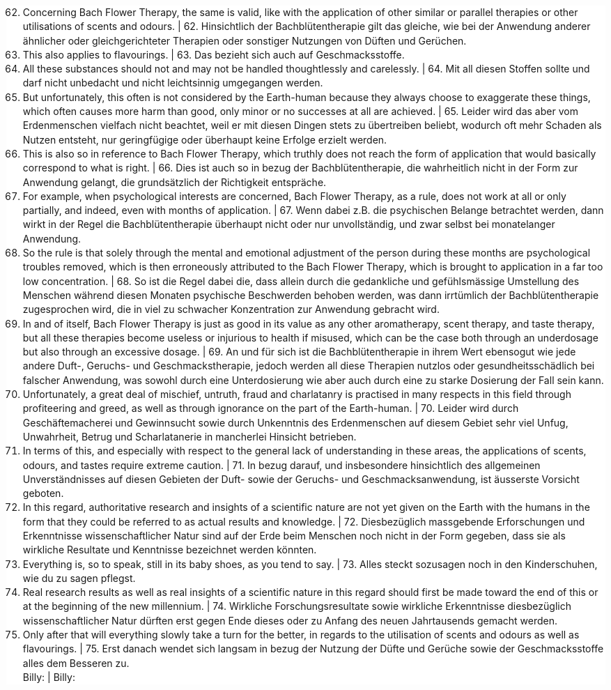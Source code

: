 62. Concerning Bach Flower Therapy, the same is valid, like with the application of other similar or parallel therapies or other utilisations of scents and odours.  | 62. Hinsichtlich der Bachblütentherapie gilt das gleiche, wie bei der Anwendung anderer ähnlicher oder gleichgerichteter Therapien oder sonstiger Nutzungen von Düften und Gerüchen.   
63. This also applies to flavourings.  | 63. Das bezieht sich auch auf Geschmacksstoffe.   
64. All these substances should not and may not be handled thoughtlessly and carelessly.  | 64. Mit all diesen Stoffen sollte und darf nicht unbedacht und nicht leichtsinnig umgegangen werden.   
65. But unfortunately, this often is not considered by the Earth-human because they always choose to exaggerate these things, which often causes more harm than good, only minor or no successes at all are achieved.  | 65. Leider wird das aber vom Erdenmenschen vielfach nicht beachtet, weil er mit diesen Dingen stets zu übertreiben beliebt, wodurch oft mehr Schaden als Nutzen entsteht, nur geringfügige oder überhaupt keine Erfolge erzielt werden.   
66. This is also so in reference to Bach Flower Therapy, which truthly does not reach the form of application that would basically correspond to what is right.  | 66. Dies ist auch so in bezug der Bachblütentherapie, die wahrheitlich nicht in der Form zur Anwendung gelangt, die grundsätzlich der Richtigkeit entspräche.   
67. For example, when psychological interests are concerned, Bach Flower Therapy, as a rule, does not work at all or only partially, and indeed, even with months of application.  | 67. Wenn dabei z.B. die psychischen Belange betrachtet werden, dann wirkt in der Regel die Bachblütentherapie überhaupt nicht oder nur unvollständig, und zwar selbst bei monatelanger Anwendung.   
68. So the rule is that solely through the mental and emotional adjustment of the person during these months are psychological troubles removed, which is then erroneously attributed to the Bach Flower Therapy, which is brought to application in a far too low concentration.  | 68. So ist die Regel dabei die, dass allein durch die gedankliche und gefühlsmässige Umstellung des Menschen während diesen Monaten psychische Beschwerden behoben werden, was dann irrtümlich der Bachblütentherapie zugesprochen wird, die in viel zu schwacher Konzentration zur Anwendung gebracht wird.   
69. In and of itself, Bach Flower Therapy is just as good in its value as any other aromatherapy, scent therapy, and taste therapy, but all these therapies become useless or injurious to health if misused, which can be the case both through an underdosage but also through an excessive dosage.  | 69. An und für sich ist die Bachblütentherapie in ihrem Wert ebensogut wie jede andere Duft-, Geruchs- und Geschmackstherapie, jedoch werden all diese Therapien nutzlos oder gesundheitsschädlich bei falscher Anwendung, was sowohl durch eine Unterdosierung wie aber auch durch eine zu starke Dosierung der Fall sein kann.   
70. Unfortunately, a great deal of mischief, untruth, fraud and charlatanry is practised in many respects in this field through profiteering and greed, as well as through ignorance on the part of the Earth-human.  | 70. Leider wird durch Geschäftemacherei und Gewinnsucht sowie durch Unkenntnis des Erdenmenschen auf diesem Gebiet sehr viel Unfug, Unwahrheit, Betrug und Scharlatanerie in mancherlei Hinsicht betrieben.   
71. In terms of this, and especially with respect to the general lack of understanding in these areas, the applications of scents, odours, and tastes require extreme caution.  | 71. In bezug darauf, und insbesondere hinsichtlich des allgemeinen Unverständnisses auf diesen Gebieten der Duft- sowie der Geruchs- und Geschmacksanwendung, ist äusserste Vorsicht geboten.   
72. In this regard, authoritative research and insights of a scientific nature are not yet given on the Earth with the humans in the form that they could be referred to as actual results and knowledge.  | 72. Diesbezüglich massgebende Erforschungen und Erkenntnisse wissenschaftlicher Natur sind auf der Erde beim Menschen noch nicht in der Form gegeben, dass sie als wirkliche Resultate und Kenntnisse bezeichnet werden könnten.   
73. Everything is, so to speak, still in its baby shoes, as you tend to say.  | 73. Alles steckt sozusagen noch in den Kinderschuhen, wie du zu sagen pflegst.   
74. Real research results as well as real insights of a scientific nature in this regard should first be made toward the end of this or at the beginning of the new millennium.  | 74. Wirkliche Forschungsresultate sowie wirkliche Erkenntnisse diesbezüglich wissenschaftlicher Natur dürften erst gegen Ende dieses oder zu Anfang des neuen Jahrtausends gemacht werden.   
75. Only after that will everything slowly take a turn for the better, in regards to the utilisation of scents and odours as well as flavourings.  | 75. Erst danach wendet sich langsam in bezug der Nutzung der Düfte und Gerüche sowie der Geschmacksstoffe alles dem Besseren zu.   
Billy:  | Billy:   